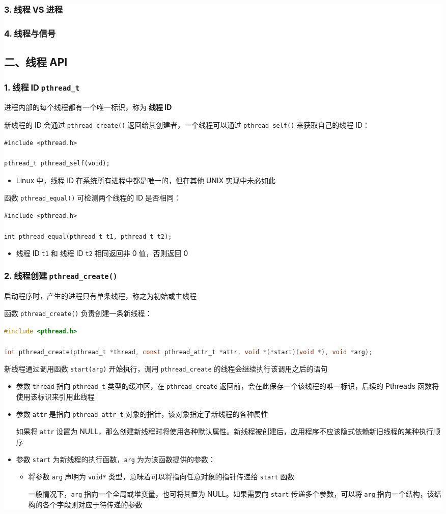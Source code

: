 ### 3. 线程 VS 进程

### 4. 线程与信号

## 二、线程 API

### 1. 线程 ID `pthread_t`

进程内部的每个线程都有一个唯一标识，称为 **线程 ID**

新线程的 ID 会通过 `pthread_create()` 返回给其创建者，一个线程可以通过 `pthread_self()` 来获取自己的线程 ID：

```
#include <pthread.h>

pthread_t pthread_self(void);
```

- Linux 中，线程 ID 在系统所有进程中都是唯一的，但在其他 UNIX 实现中未必如此

函数 `pthread_equal()` 可检测两个线程的 ID 是否相同：

```
#include <pthread.h>

int pthread_equal(pthread_t t1, pthread_t t2);
```

- 线程 ID `t1` 和 线程 ID `t2` 相同返回非 0 值，否则返回 0


### 2. 线程创建 `pthread_create()`

启动程序时，产生的进程只有单条线程，称之为初始或主线程

函数 `pthread_create()` 负责创建一条新线程：

```c
#include <pthread.h>

int pthread_create(pthread_t *thread, const pthread_attr_t *attr, void *(*start)(void *), void *arg);
```
新线程通过调用函数 `start(arg)` 开始执行，调用 `pthread_create` 的线程会继续执行该调用之后的语句

- 参数 `thread` 指向 `pthread_t` 类型的缓冲区，在 `pthread_create` 返回前，会在此保存一个该线程的唯一标识，后续的 Pthreads 函数将使用该标识来引用此线程

- 参数 `attr` 是指向 `pthread_attr_t` 对象的指针，该对象指定了新线程的各种属性

  如果将 `attr` 设置为 NULL，那么创建新线程时将使用各种默认属性。新线程被创建后，应用程序不应该隐式依赖新旧线程的某种执行顺序

- 参数 `start` 为新线程的执行函数，`arg` 为为该函数提供的参数：

  - 将参数 `arg` 声明为 `void*` 类型，意味着可以将指向任意对象的指针传递给 `start` 函数
  
    一般情况下，`arg` 指向一个全局或堆变量，也可将其置为 NULL。如果需要向 `start` 传递多个参数，可以将 `arg` 指向一个结构，该结构的各个字段则对应于待传递的参数
